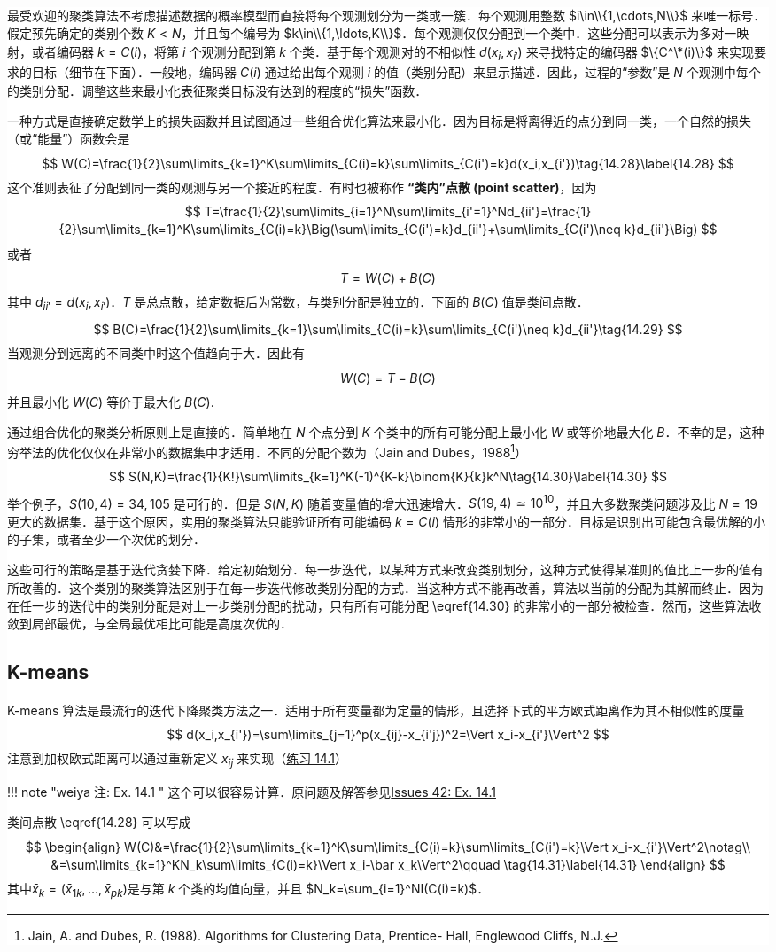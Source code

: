 最受欢迎的聚类算法不考虑描述数据的概率模型而直接将每个观测划分为一类或一簇．每个观测用整数 $i\in\\{1,\cdots,N\\}$ 来唯一标号．假定预先确定的类别个数 $K < N$，并且每个编号为 $k\in\\{1,\ldots,K\\}$．每个观测仅仅分配到一个类中．这些分配可以表示为多对一映射，或者编码器 $k = C(i)$，将第 $i$ 个观测分配到第 $k$ 个类．基于每个观测对的不相似性 $d(x_i,x_{i'})$ 来寻找特定的编码器 $\{C^\*(i)\}$ 来实现要求的目标（细节在下面）．一般地，编码器 $C(i)$ 通过给出每个观测 $i$ 的值（类别分配）来显示描述．因此，过程的“参数”是 $N$ 个观测中每个的类别分配．调整这些来最小化表征聚类目标没有达到的程度的“损失”函数．

一种方式是直接确定数学上的损失函数并且试图通过一些组合优化算法来最小化．因为目标是将离得近的点分到同一类，一个自然的损失（或“能量”）函数会是
$$
W(C)=\frac{1}{2}\sum\limits_{k=1}^K\sum\limits_{C(i)=k}\sum\limits_{C(i')=k}d(x_i,x_{i'})\tag{14.28}\label{14.28}
$$
这个准则表征了分配到同一类的观测与另一个接近的程度．有时也被称作 **“类内”点散 (point scatter)**，因为
$$
T=\frac{1}{2}\sum\limits_{i=1}^N\sum\limits_{i'=1}^Nd_{ii'}=\frac{1}{2}\sum\limits_{k=1}^K\sum\limits_{C(i)=k}\Big(\sum\limits_{C(i')=k}d_{ii'}+\sum\limits_{C(i')\neq k}d_{ii'}\Big)
$$
或者
$$
T=W(C)+B(C)
$$
其中 $d_{ii'}=d(x_i,x_{i'})$．$T$ 是总点散，给定数据后为常数，与类别分配是独立的．下面的 $B(C)$ 值是类间点散．
$$
B(C)=\frac{1}{2}\sum\limits_{k=1}\sum\limits_{C(i)=k}\sum\limits_{C(i')\neq k}d_{ii'}\tag{14.29}
$$
当观测分到远离的不同类中时这个值趋向于大．因此有
$$
W(C)=T-B(C)
$$
并且最小化 $W(C)$ 等价于最大化 $B(C)$. 

通过组合优化的聚类分析原则上是直接的．简单地在 $N$ 个点分到 $K$ 个类中的所有可能分配上最小化 $W$ 或等价地最大化 $B$．不幸的是，这种穷举法的优化仅仅在非常小的数据集中才适用．不同的分配个数为（Jain and Dubes，1988[^1]）
$$
S(N,K)=\frac{1}{K!}\sum\limits_{k=1}^K(-1)^{K-k}\binom{K}{k}k^N\tag{14.30}\label{14.30}
$$
举个例子，$S(10,4)=34,105$ 是可行的．但是 $S(N,K)$ 随着变量值的增大迅速增大．$S(19,4)\simeq 10^{10}$，并且大多数聚类问题涉及比 $N=19$ 更大的数据集．基于这个原因，实用的聚类算法只能验证所有可能编码 $k=C(i)$ 情形的非常小的一部分．目标是识别出可能包含最优解的小的子集，或者至少一个次优的划分．

这些可行的策略是基于迭代贪婪下降．给定初始划分．每一步迭代，以某种方式来改变类别划分，这种方式使得某准则的值比上一步的值有所改善的．这个类别的聚类算法区别于在每一步迭代修改类别分配的方式．当这种方式不能再改善，算法以当前的分配为其解而终止．因为在任一步的迭代中的类别分配是对上一步类别分配的扰动，只有所有可能分配 \eqref{14.30} 的非常小的一部分被检查．然而，这些算法收敛到局部最优，与全局最优相比可能是高度次优的．

## K-means

K-means 算法是最流行的迭代下降聚类方法之一．适用于所有变量都为定量的情形，且选择下式的平方欧式距离作为其不相似性的度量
$$
d(x_i,x_{i'})=\sum\limits_{j=1}^p(x_{ij}-x_{i'j})^2=\Vert x_i-x_{i'}\Vert^2
$$
注意到加权欧式距离可以通过重新定义 $x_{ij}$ 来实现（[练习 14.1](https://github.com/szcf-weiya/ESL-CN/issues/42)）

!!! note "weiya 注: Ex. 14.1 "
    这个可以很容易计算．原问题及解答参见[Issues 42: Ex. 14.1](https://github.com/szcf-weiya/ESL-CN/issues/42)

类间点散 \eqref{14.28} 可以写成
$$
\begin{align}
W(C)&=\frac{1}{2}\sum\limits_{k=1}^K\sum\limits_{C(i)=k}\sum\limits_{C(i')=k}\Vert x_i-x_{i'}\Vert^2\notag\\
&=\sum\limits_{k=1}^KN_k\sum\limits_{C(i)=k}\Vert x_i-\bar x_k\Vert^2\qquad \tag{14.31}\label{14.31}
\end{align}
$$
其中$\bar x_k=(\bar x_{1k},\ldots,\bar x_{pk})$是与第 $k$ 个类的均值向量，并且 $N_k=\sum_{i=1}^NI(C(i)=k)$．


[^4]: Kaufman, L. and Rousseeuw, P. (1990). Finding Groups in Data: An Introduction to Cluster Analysis, Wiley, New York.
[^5]: Massart, D., Plastria, F. and Kaufman, L. (1983). Non-hierarchical clustering with MASLOC, The Journal of the Pattern Recognition Society 16: 507–516.
[^6]: Tibshirani, R., Walther, G. and Hastie, T. (2001b). Estimating the number of clusters in a dataset via the gap statistic, Journal of the Royal Statistical Society, Series B. 32(2): 411–423.
[^1]: Jain, A. and Dubes, R. (1988). Algorithms for Clustering Data, Prentice- Hall, Englewood Cliffs, N.J.
[^2]: Gersho, A. and Gray, R. (1992). Vector Quantization and Signal Compression, Kluwer Academic Publishers, Boston, MA.
[^3]: Hartigan, J. A. and Wong, M. A. (1979). [(Algorithm AS 136] A k-means clustering algorithm (AS R39: 81v30 p355-356), Applied Statistics 28: 100–108.
[^10]: Macnaughton Smith, P., Williams, W., Dale, M. and Mockett, L. (1965). Dissimilarity analysis: a new technique of hierarchical subdivision, Nature 202: 1034–1035.